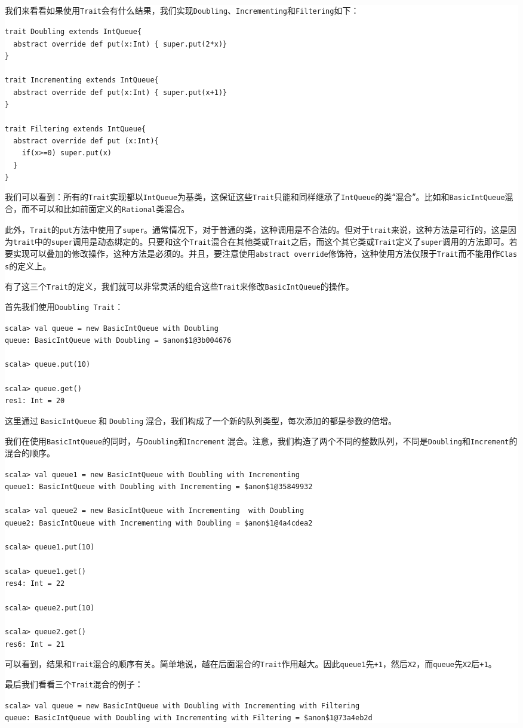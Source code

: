 我们来看看如果使用`Trait`会有什么结果，我们实现`Doubling`、`Incrementing`和`Filtering`如下：

    trait Doubling extends IntQueue{
      abstract override def put(x:Int) { super.put(2*x)}
    }

    trait Incrementing extends IntQueue{
      abstract override def put(x:Int) { super.put(x+1)}
    }

    trait Filtering extends IntQueue{
      abstract override def put (x:Int){
        if(x>=0) super.put(x)
      }
    }
我们可以看到：所有的`Trait`实现都以`IntQueue`为基类，这保证这些`Trait`只能和同样继承了`IntQueue`的类“混合”。比如和`BasicIntQueue`混合，而不可以和比如前面定义的`Rational`类混合。

此外，`Trait`的`put`方法中使用了`super`。通常情况下，对于普通的类，这种调用是不合法的。但对于`trait`来说，这种方法是可行的，这是因为`trait`中的`super`调用是动态绑定的。只要和这个`Trait`混合在其他类或`Trait`之后，而这个其它类或`Trait`定义了`super`调用的方法即可。若要实现可以叠加的修改操作，这种方法是必须的。并且，要注意使用`abstract override`修饰符，这种使用方法仅限于`Trait`而不能用作`Class`的定义上。

有了这三个`Trait`的定义，我们就可以非常灵活的组合这些`Trait`来修改`BasicIntQueue`的操作。

首先我们使用`Doubling Trait`：

    scala> val queue = new BasicIntQueue with Doubling
    queue: BasicIntQueue with Doubling = $anon$1@3b004676

    scala> queue.put(10)

    scala> queue.get()
    res1: Int = 20
这里通过 `BasicIntQueue` 和 `Doubling` 混合，我们构成了一个新的队列类型，每次添加的都是参数的倍增。

我们在使用`BasicIntQueue`的同时，与`Doubling`和`Increment` 混合。注意，我们构造了两个不同的整数队列，不同是`Doubling`和`Increment`的混合的顺序。

    scala> val queue1 = new BasicIntQueue with Doubling with Incrementing
    queue1: BasicIntQueue with Doubling with Incrementing = $anon$1@35849932

    scala> val queue2 = new BasicIntQueue with Incrementing  with Doubling
    queue2: BasicIntQueue with Incrementing with Doubling = $anon$1@4a4cdea2

    scala> queue1.put(10)

    scala> queue1.get()
    res4: Int = 22

    scala> queue2.put(10)

    scala> queue2.get()
    res6: Int = 21
可以看到，结果和`Trait`混合的顺序有关。简单地说，越在后面混合的`Trait`作用越大。因此`queue1`先`+1`，然后`X2`，而`queue`先`X2`后`+1`。

最后我们看看三个`Trait`混合的例子：

    scala> val queue = new BasicIntQueue with Doubling with Incrementing with Filtering
    queue: BasicIntQueue with Doubling with Incrementing with Filtering = $anon$1@73a4eb2d
